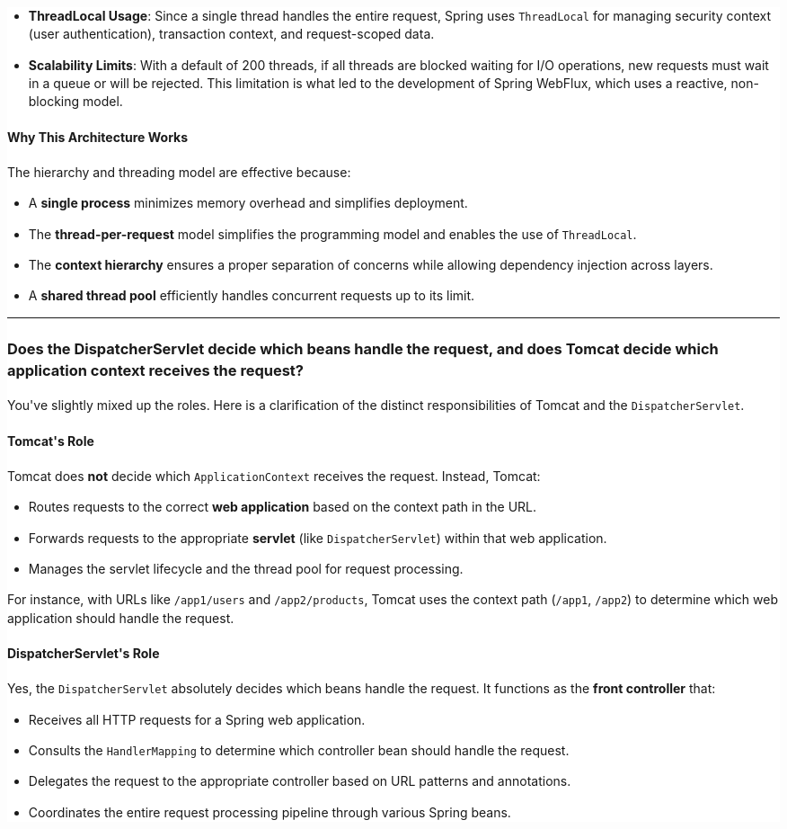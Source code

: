 - **ThreadLocal Usage**: Since a single thread handles the entire request, Spring uses `ThreadLocal` for managing security context (user authentication), transaction context, and request-scoped data.
    
- **Scalability Limits**: With a default of 200 threads, if all threads are blocked waiting for I/O operations, new requests must wait in a queue or will be rejected. This limitation is what led to the development of Spring WebFlux, which uses a reactive, non-blocking model.
    

#### Why This Architecture Works

The hierarchy and threading model are effective because:

- A **single process** minimizes memory overhead and simplifies deployment.
    
- The **thread-per-request** model simplifies the programming model and enables the use of `ThreadLocal`.
    
- The **context hierarchy** ensures a proper separation of concerns while allowing dependency injection across layers.
    
- A **shared thread pool** efficiently handles concurrent requests up to its limit.
    

---

### Does the DispatcherServlet decide which beans handle the request, and does Tomcat decide which application context receives the request?

You've slightly mixed up the roles. Here is a clarification of the distinct responsibilities of Tomcat and the `DispatcherServlet`.

#### Tomcat's Role

Tomcat does **not** decide which `ApplicationContext` receives the request. Instead, Tomcat:

- Routes requests to the correct **web application** based on the context path in the URL.
    
- Forwards requests to the appropriate **servlet** (like `DispatcherServlet`) within that web application.
    
- Manages the servlet lifecycle and the thread pool for request processing.
    

For instance, with URLs like `/app1/users` and `/app2/products`, Tomcat uses the context path (`/app1`, `/app2`) to determine which web application should handle the request.

#### DispatcherServlet's Role

Yes, the `DispatcherServlet` absolutely decides which beans handle the request. It functions as the **front controller** that:

- Receives all HTTP requests for a Spring web application.
    
- Consults the `HandlerMapping` to determine which controller bean should handle the request.
    
- Delegates the request to the appropriate controller based on URL patterns and annotations.
    
- Coordinates the entire request processing pipeline through various Spring beans.
    
